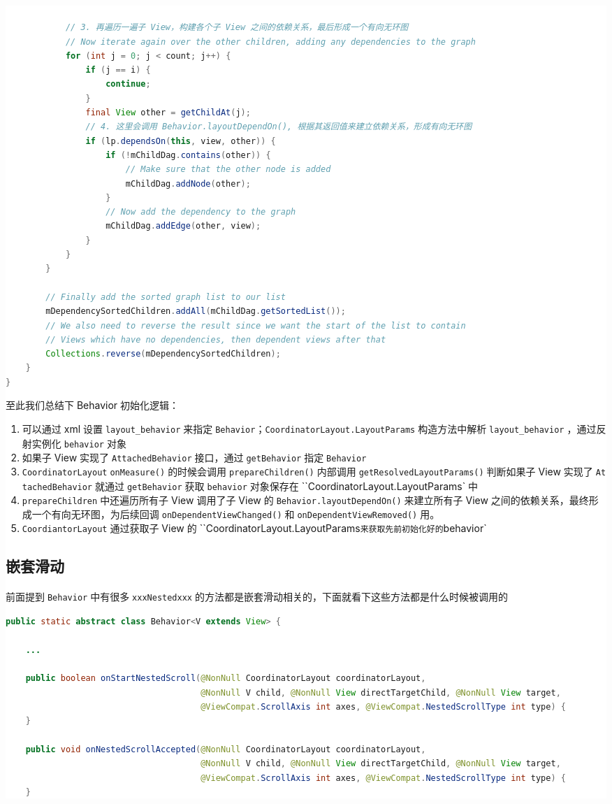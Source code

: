 ```java
						
          	// 3. 再遍历一遍子 View，构建各个子 View 之间的依赖关系，最后形成一个有向无环图
            // Now iterate again over the other children, adding any dependencies to the graph
            for (int j = 0; j < count; j++) {
                if (j == i) {
                    continue;
                }
                final View other = getChildAt(j);
              	// 4. 这里会调用 Behavior.layoutDependOn(), 根据其返回值来建立依赖关系，形成有向无环图
                if (lp.dependsOn(this, view, other)) {
                    if (!mChildDag.contains(other)) {
                        // Make sure that the other node is added
                        mChildDag.addNode(other);
                    }
                    // Now add the dependency to the graph
                    mChildDag.addEdge(other, view);
                }
            }
        }

        // Finally add the sorted graph list to our list
        mDependencySortedChildren.addAll(mChildDag.getSortedList());
        // We also need to reverse the result since we want the start of the list to contain
        // Views which have no dependencies, then dependent views after that
        Collections.reverse(mDependencySortedChildren);
    }
}
```

至此我们总结下 Behavior 初始化逻辑：

1. 可以通过 xml 设置 `layout_behavior` 来指定 `Behavior`；`CoordinatorLayout.LayoutParams` 构造方法中解析 `layout_behavior` ，通过反射实例化 `behavior` 对象
2. 如果子 View 实现了 `AttachedBehavior` 接口，通过 `getBehavior` 指定 `Behavior`
3. `CoordinatorLayout` `onMeasure()` 的时候会调用 `prepareChildren()` 内部调用 `getResolvedLayoutParams()` 判断如果子 View 实现了 `AttachedBehavior` 就通过 `getBehavior` 获取 `behavior` 对象保存在 ``CoordinatorLayout.LayoutParams` 中
4. `prepareChildren` 中还遍历所有子 View 调用了子 View 的 `Behavior.layoutDependOn()` 来建立所有子 View 之间的依赖关系，最终形成一个有向无环图，为后续回调 `onDependentViewChanged()` 和 `onDependentViewRemoved()` 用。 
5. `CoordiantorLayout` 通过获取子 View 的 ``CoordinatorLayout.LayoutParams` 来获取先前初始化好的 `behavior`

## 嵌套滑动

前面提到 `Behavior` 中有很多 `xxxNestedxxx` 的方法都是嵌套滑动相关的，下面就看下这些方法都是什么时候被调用的

```java
public static abstract class Behavior<V extends View> {

    ...

    public boolean onStartNestedScroll(@NonNull CoordinatorLayout coordinatorLayout,
                                       @NonNull V child, @NonNull View directTargetChild, @NonNull View target,
                                       @ViewCompat.ScrollAxis int axes, @ViewCompat.NestedScrollType int type) {
    }

    public void onNestedScrollAccepted(@NonNull CoordinatorLayout coordinatorLayout,
                                       @NonNull V child, @NonNull View directTargetChild, @NonNull View target,
                                       @ViewCompat.ScrollAxis int axes, @ViewCompat.NestedScrollType int type) {
    }

```